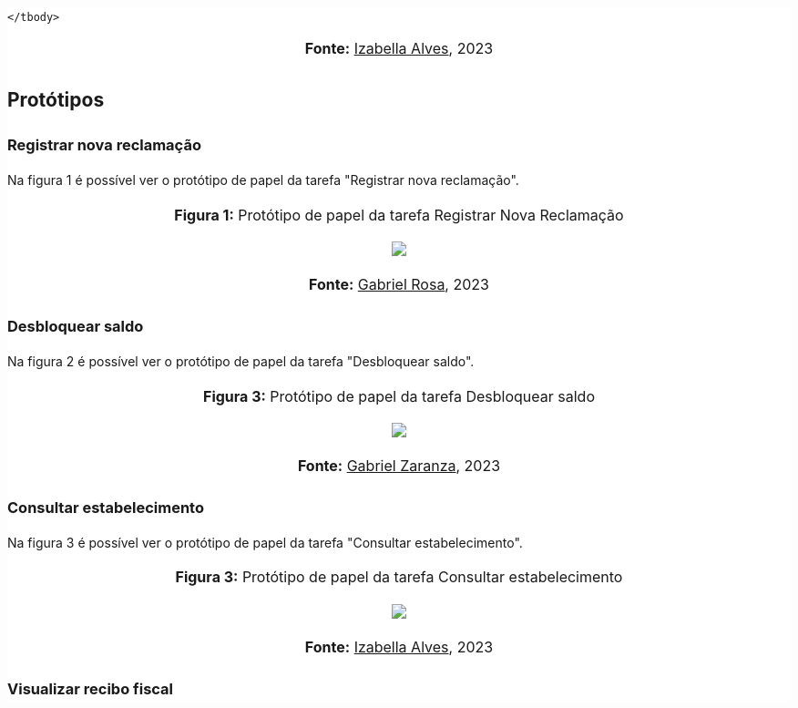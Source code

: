     </tbody>
</table>

<font size="3"><p style="text-align: center"><b>Fonte:</b> <a href="https://github.com/izabellaalves">Izabella Alves</a>, 2023</p></font>
</div>

## Protótipos

### Registrar nova reclamação

Na figura 1 é possível ver o protótipo de papel da tarefa "Registrar nova reclamação".

<div align="center">
<font size="3"><p style="text-align: center"><b>Figura 1:</b> Protótipo de papel da tarefa Registrar Nova Reclamação</p></font>

<img src="https://raw.githubusercontent.com/Interacao-Humano-Computador/2023.2-NotaLegal/a1e8969f2790f102ddfa7f31e44533752ea2624c/docs/imagens/prototipos-de-papel/prototipo-de-papel-gabrielrosa.jpg?raw=true" style="width: 65%;">

<font size="3"><p style="text-align: center"><b>Fonte:</b> <a href="https://github.com/gabrielrosa09">Gabriel Rosa</a>, 2023</p></font>
</div>

### Desbloquear saldo

Na figura 2 é possível ver o protótipo de papel da tarefa "Desbloquear saldo".

<div align="center">
<font size="3"><p style="text-align: center"><b>Figura 3:</b> Protótipo de papel da tarefa Desbloquear saldo</p></font>

<img src="https://raw.githubusercontent.com/Interacao-Humano-Computador/2023.2-NotaLegal/1882400114e88fffce5fcec9e181dc6756492e1e/docs/imagens/prototipos-de-papel/prot_papel_zaranza.jpg?raw=true" style="width: 65%;">

<font size="3"><p style="text-align: center"><b>Fonte:</b> <a href="https://github.com/GZaranza">Gabriel Zaranza</a>, 2023</p></font>
</div>

### Consultar estabelecimento

Na figura 3 é possível ver o protótipo de papel da tarefa "Consultar estabelecimento".

<div align="center">
<font size="3"><p style="text-align: center"><b>Figura 3:</b> Protótipo de papel da tarefa Consultar estabelecimento</p></font>

<img src="https://raw.githubusercontent.com/Interacao-Humano-Computador/2023.2-NotaLegal/1882400114e88fffce5fcec9e181dc6756492e1e/docs/imagens/prototipos-de-papel/prototipo-de-papel-izabella.jpg?raw=true" style="width: 65%;">

<font size="3"><p style="text-align: center"><b>Fonte:</b> <a href="https://github.com/izabellaalves">Izabella Alves</a>, 2023</p></font>
</div>

### Visualizar recibo fiscal

